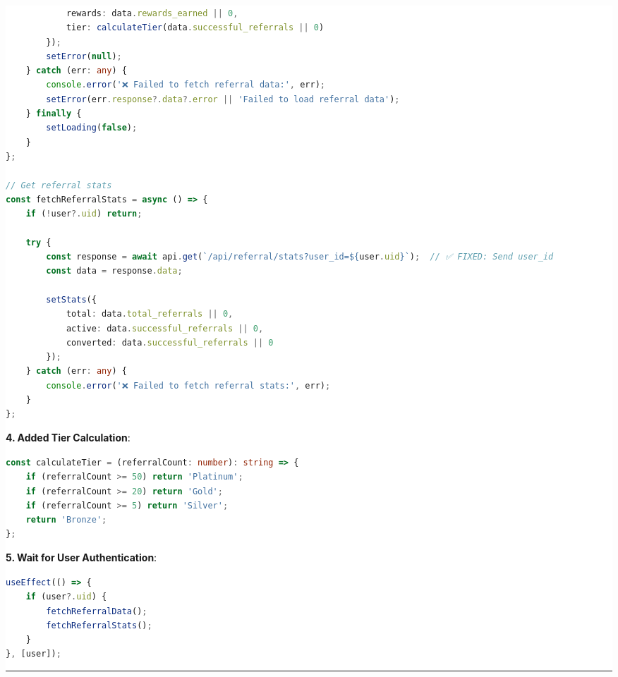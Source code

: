 ```typescript
            rewards: data.rewards_earned || 0,
            tier: calculateTier(data.successful_referrals || 0)
        });
        setError(null);
    } catch (err: any) {
        console.error('❌ Failed to fetch referral data:', err);
        setError(err.response?.data?.error || 'Failed to load referral data');
    } finally {
        setLoading(false);
    }
};

// Get referral stats
const fetchReferralStats = async () => {
    if (!user?.uid) return;

    try {
        const response = await api.get(`/api/referral/stats?user_id=${user.uid}`);  // ✅ FIXED: Send user_id
        const data = response.data;
        
        setStats({
            total: data.total_referrals || 0,
            active: data.successful_referrals || 0,
            converted: data.successful_referrals || 0
        });
    } catch (err: any) {
        console.error('❌ Failed to fetch referral stats:', err);
    }
};
```

**4. Added Tier Calculation**:
```typescript
const calculateTier = (referralCount: number): string => {
    if (referralCount >= 50) return 'Platinum';
    if (referralCount >= 20) return 'Gold';
    if (referralCount >= 5) return 'Silver';
    return 'Bronze';
};
```

**5. Wait for User Authentication**:
```typescript
useEffect(() => {
    if (user?.uid) {
        fetchReferralData();
        fetchReferralStats();
    }
}, [user]);
```

---
